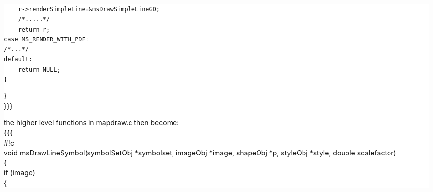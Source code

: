         r->renderSimpleLine=&msDrawSimpleLineGD;                                                                                                                                                                                                                                                    
        /*.....*/                                                                                                                                                                                                                                                                                   
        return r;                                                                                                                                                                                                                                                                                   
    case MS_RENDER_WITH_PDF:                                                                                                                                                                                                                                                                        
    /*...*/                                                                                                                                                                                                                                                                                         
    default:                                                                                                                                                                                                                                                                                        
        return NULL;                                                                                                                                                                                                                                                                                
    }                                                                                                                                                                                                                                                                                               
}                                                                                                                                                                                                                                                                                                   
}}}                                                                                                                                                                                                                                                                                                 
                                                                                                                                                                                                                                                                                                    
                                                                                                                                                                                                                                                                                                    
                                                                                                                                                                                                                                                                                                    
the higher level functions in mapdraw.c then become:                                                                                                                                                                                                                                                
{{{                                                                                                                                                                                                                                                                                                 
#!c                                                                                                                                                                                                                                                                                                 
void msDrawLineSymbol(symbolSetObj *symbolset, imageObj *image, shapeObj *p, styleObj *style, double scalefactor)                                                                                                                                                                                   
{                                                                                                                                                                                                                                                                                                   
    if (image)                                                                                                                                                                                                                                                                                      
    {                                                                                                                                                                                                                                                                                               